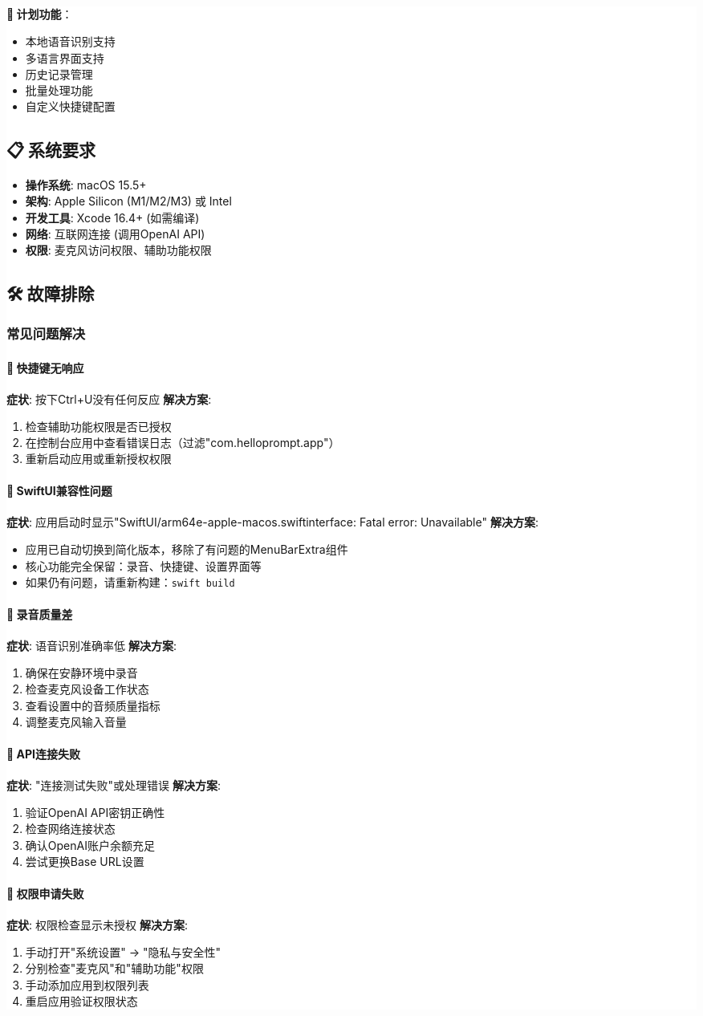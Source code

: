 **🔄 计划功能**：
- 本地语音识别支持
- 多语言界面支持
- 历史记录管理
- 批量处理功能
- 自定义快捷键配置

## 📋 系统要求

- **操作系统**: macOS 15.5+
- **架构**: Apple Silicon (M1/M2/M3) 或 Intel
- **开发工具**: Xcode 16.4+ (如需编译)
- **网络**: 互联网连接 (调用OpenAI API)
- **权限**: 麦克风访问权限、辅助功能权限

## 🛠️ 故障排除

### 常见问题解决

#### 🔴 快捷键无响应
**症状**: 按下Ctrl+U没有任何反应
**解决方案**:
1. 检查辅助功能权限是否已授权
2. 在控制台应用中查看错误日志（过滤"com.helloprompt.app"）
3. 重新启动应用或重新授权权限

#### 🔴 SwiftUI兼容性问题
**症状**: 应用启动时显示"SwiftUI/arm64e-apple-macos.swiftinterface: Fatal error: Unavailable"
**解决方案**:
- 应用已自动切换到简化版本，移除了有问题的MenuBarExtra组件
- 核心功能完全保留：录音、快捷键、设置界面等
- 如果仍有问题，请重新构建：`swift build`

#### 🔴 录音质量差
**症状**: 语音识别准确率低
**解决方案**:
1. 确保在安静环境中录音
2. 检查麦克风设备工作状态
3. 查看设置中的音频质量指标
4. 调整麦克风输入音量

#### 🔴 API连接失败
**症状**: "连接测试失败"或处理错误
**解决方案**:
1. 验证OpenAI API密钥正确性
2. 检查网络连接状态
3. 确认OpenAI账户余额充足
4. 尝试更换Base URL设置

#### 🔴 权限申请失败
**症状**: 权限检查显示未授权
**解决方案**:
1. 手动打开"系统设置" → "隐私与安全性"
2. 分别检查"麦克风"和"辅助功能"权限
3. 手动添加应用到权限列表
4. 重启应用验证权限状态
